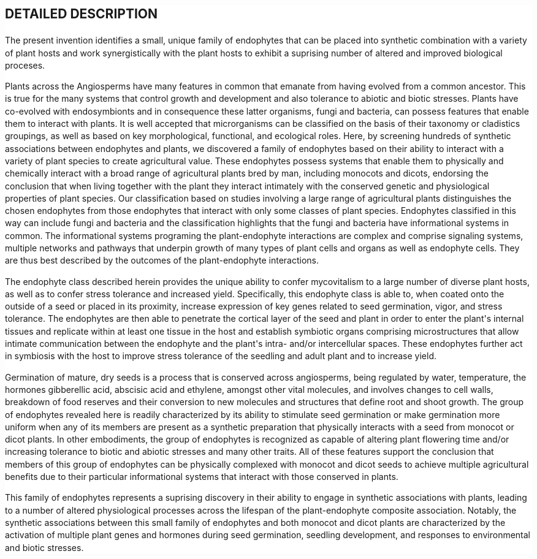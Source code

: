 ## DETAILED DESCRIPTION

The present invention identifies a small, unique family of endophytes that can be placed into synthetic combination with a variety of plant hosts and work synergistically with the plant hosts to exhibit a suprising number of altered and improved biological proceses.

Plants across the Angiosperms have many features in common that emanate from having evolved from a common ancestor. This is true for the many systems that control growth and development and also tolerance to abiotic and biotic stresses. Plants have co-evolved with endosymbionts and in consequence these latter organisms, fungi and bacteria, can possess features that enable them to interact with plants. It is well accepted that microrganisms can be classified on the basis of their taxonomy or cladistics groupings, as well as based on key morphological, functional, and ecological roles. Here, by screening hundreds of synthetic associations between endophytes and plants, we discovered a family of endophytes based on their ability to interact with a variety of plant species to create agricultural value. These endophytes possess systems that enable them to physically and chemically interact with a broad range of agricultural plants bred by man, including monocots and dicots, endorsing the conclusion that when living together with the plant they interact intimately with the conserved genetic and physiological properties of plant species. Our classification based on studies involving a large range of agricultural plants distinguishes the chosen endophytes from those endophytes that interact with only some classes of plant species. Endophytes classified in this way can include fungi and bacteria and the classification highlights that the fungi and bacteria have informational systems in common. The informational systems programing the plant-endophyte interactions are complex and comprise signaling systems, multiple networks and pathways that underpin growth of many types of plant cells and organs as well as endophyte cells. They are thus best described by the outcomes of the plant-endophyte interactions.

The endophyte class described herein provides the unique ability to confer mycovitalism to a large number of diverse plant hosts, as well as to confer stress tolerance and increased yield. Specifically, this endophyte class is able to, when coated onto the outside of a seed or placed in its proximity, increase expression of key genes related to seed germination, vigor, and stress tolerance. The endophytes are then able to penetrate the cortical layer of the seed and plant in order to enter the plant's internal tissues and replicate within at least one tissue in the host and establish symbiotic organs comprising microstructures that allow intimate communication between the endophyte and the plant's intra- and/or intercellular spaces. These endophytes further act in symbiosis with the host to improve stress tolerance of the seedling and adult plant and to increase yield.

Germination of mature, dry seeds is a process that is conserved across angiosperms, being regulated by water, temperature, the hormones gibberellic acid, abscisic acid and ethylene, amongst other vital molecules, and involves changes to cell walls, breakdown of food reserves and their conversion to new molecules and structures that define root and shoot growth. The group of endophytes revealed here is readily characterized by its ability to stimulate seed germination or make germination more uniform when any of its members are present as a synthetic preparation that physically interacts with a seed from monocot or dicot plants. In other embodiments, the group of endophytes is recognized as capable of altering plant flowering time and/or increasing tolerance to biotic and abiotic stresses and many other traits. All of these features support the conclusion that members of this group of endophytes can be physically complexed with monocot and dicot seeds to achieve multiple agricultural benefits due to their particular informational systems that interact with those conserved in plants.

This family of endophytes represents a suprising discovery in their ability to engage in synthetic associations with plants, leading to a number of altered physiological processes across the lifespan of the plant-endophyte composite association. Notably, the synthetic associations between this small family of endophytes and both monocot and dicot plants are characterized by the activation of multiple plant genes and hormones during seed germination, seedling development, and responses to environmental and biotic stresses.
